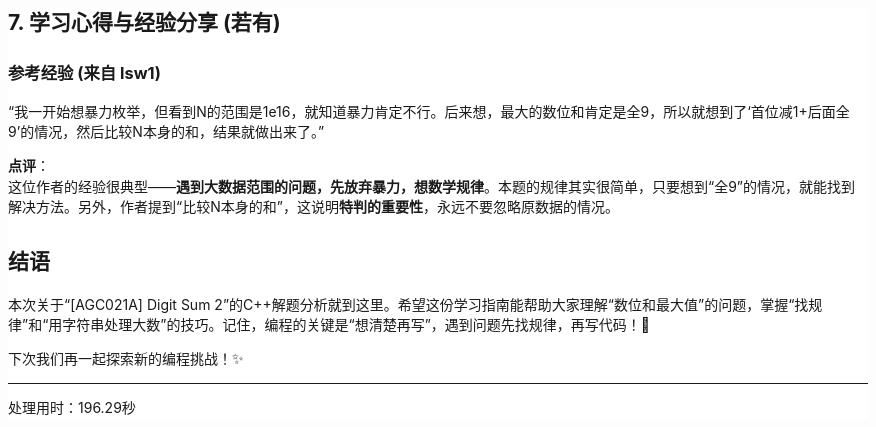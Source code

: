 ## 7. 学习心得与经验分享 (若有)  
### 参考经验 (来自 lsw1)  
“我一开始想暴力枚举，但看到N的范围是1e16，就知道暴力肯定不行。后来想，最大的数位和肯定是全9，所以就想到了‘首位减1+后面全9’的情况，然后比较N本身的和，结果就做出来了。”  

**点评**：  
这位作者的经验很典型——**遇到大数据范围的问题，先放弃暴力，想数学规律**。本题的规律其实很简单，只要想到“全9”的情况，就能找到解决方法。另外，作者提到“比较N本身的和”，这说明**特判的重要性**，永远不要忽略原数据的情况。  


## 结语  
本次关于“[AGC021A] Digit Sum 2”的C++解题分析就到这里。希望这份学习指南能帮助大家理解“数位和最大值”的问题，掌握“找规律”和“用字符串处理大数”的技巧。记住，编程的关键是“想清楚再写”，遇到问题先找规律，再写代码！💪  

下次我们再一起探索新的编程挑战！✨

---
处理用时：196.29秒

[problemUrl]: https://atcoder.jp/contests/agc021/tasks/agc021_a